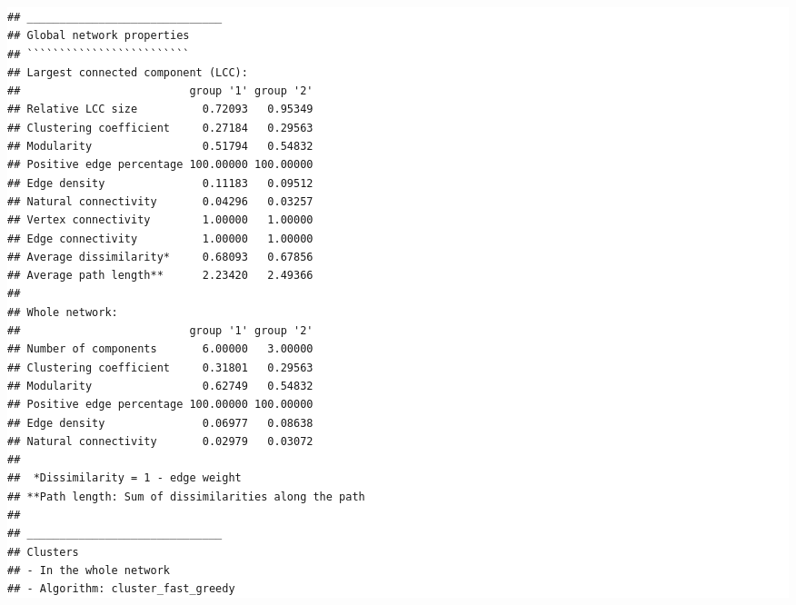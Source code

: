     ## ______________________________
    ## Global network properties
    ## `````````````````````````
    ## Largest connected component (LCC):
    ##                          group '1' group '2'
    ## Relative LCC size          0.72093   0.95349
    ## Clustering coefficient     0.27184   0.29563
    ## Modularity                 0.51794   0.54832
    ## Positive edge percentage 100.00000 100.00000
    ## Edge density               0.11183   0.09512
    ## Natural connectivity       0.04296   0.03257
    ## Vertex connectivity        1.00000   1.00000
    ## Edge connectivity          1.00000   1.00000
    ## Average dissimilarity*     0.68093   0.67856
    ## Average path length**      2.23420   2.49366
    ## 
    ## Whole network:
    ##                          group '1' group '2'
    ## Number of components       6.00000   3.00000
    ## Clustering coefficient     0.31801   0.29563
    ## Modularity                 0.62749   0.54832
    ## Positive edge percentage 100.00000 100.00000
    ## Edge density               0.06977   0.08638
    ## Natural connectivity       0.02979   0.03072
    ## 
    ##  *Dissimilarity = 1 - edge weight
    ## **Path length: Sum of dissimilarities along the path
    ## 
    ## ______________________________
    ## Clusters
    ## - In the whole network
    ## - Algorithm: cluster_fast_greedy